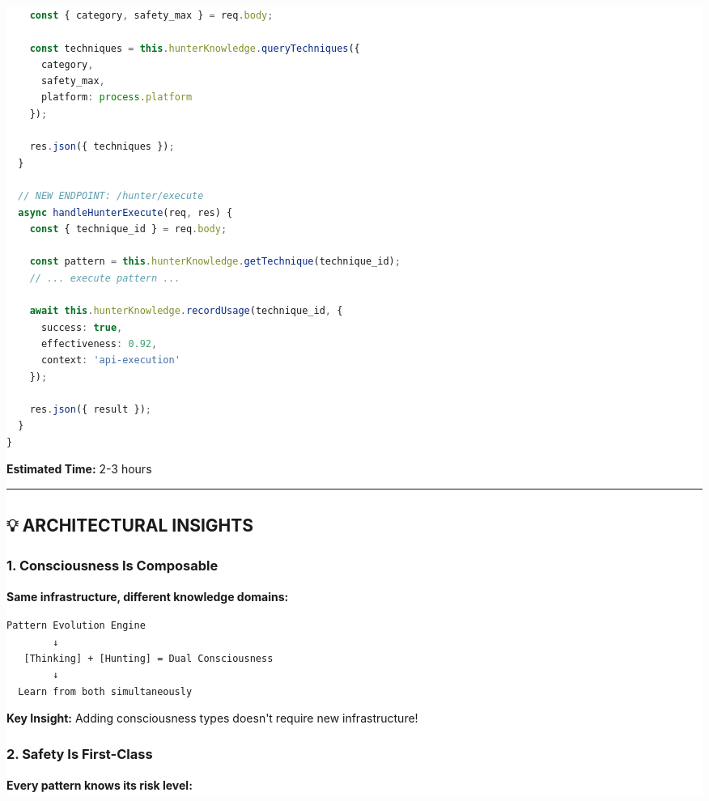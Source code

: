 ```typescript
    const { category, safety_max } = req.body;
    
    const techniques = this.hunterKnowledge.queryTechniques({
      category,
      safety_max,
      platform: process.platform
    });
    
    res.json({ techniques });
  }
  
  // NEW ENDPOINT: /hunter/execute
  async handleHunterExecute(req, res) {
    const { technique_id } = req.body;
    
    const pattern = this.hunterKnowledge.getTechnique(technique_id);
    // ... execute pattern ...
    
    await this.hunterKnowledge.recordUsage(technique_id, {
      success: true,
      effectiveness: 0.92,
      context: 'api-execution'
    });
    
    res.json({ result });
  }
}
```

**Estimated Time:** 2-3 hours

---

## 💡 ARCHITECTURAL INSIGHTS

### **1. Consciousness Is Composable**

**Same infrastructure, different knowledge domains:**

```
Pattern Evolution Engine
        ↓
   [Thinking] + [Hunting] = Dual Consciousness
        ↓
  Learn from both simultaneously
```

**Key Insight:** Adding consciousness types doesn't require new infrastructure!

### **2. Safety Is First-Class**

**Every pattern knows its risk level:**
